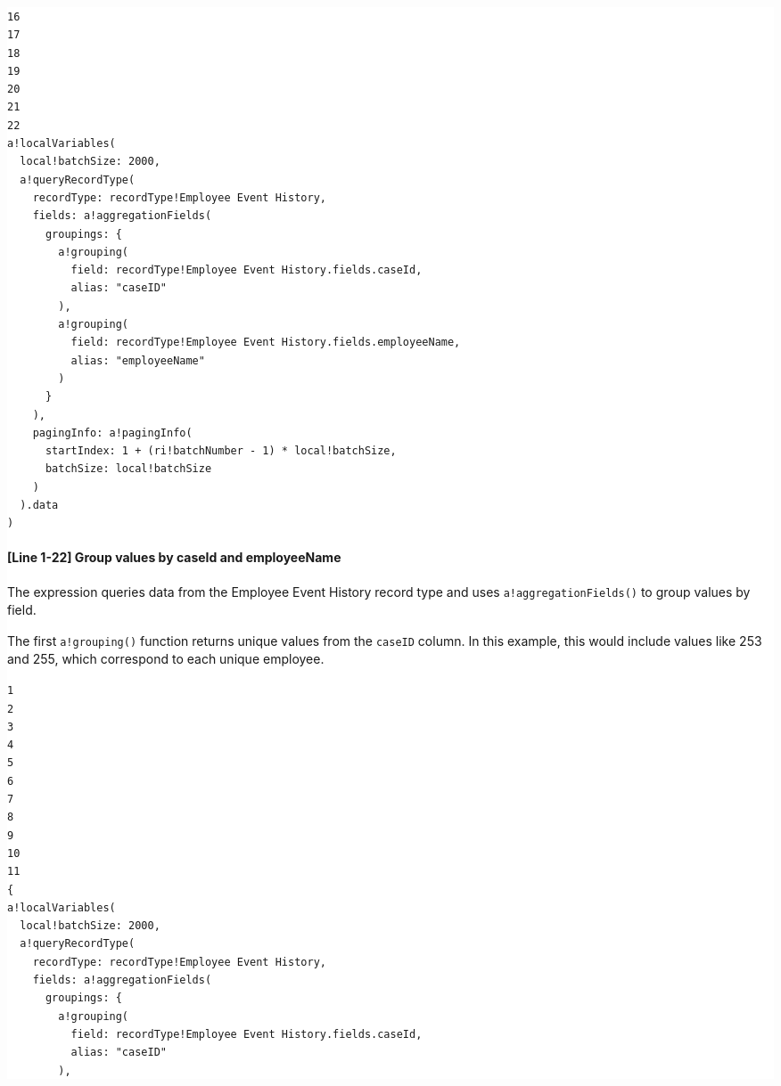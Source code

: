 ```
16
17
18
19
20
21
22
a!localVariables(
  local!batchSize: 2000,
  a!queryRecordType(
    recordType: recordType!Employee Event History,
    fields: a!aggregationFields(
      groupings: {
        a!grouping(
          field: recordType!Employee Event History.fields.caseId,
          alias: "caseID"
        ),
        a!grouping(
          field: recordType!Employee Event History.fields.employeeName,
          alias: "employeeName"
        )
      }
    ),
    pagingInfo: a!pagingInfo(
      startIndex: 1 + (ri!batchNumber - 1) * local!batchSize,
      batchSize: local!batchSize
    )
  ).data
)
```

#### \[Line 1-22\] Group values by caseId and employeeName

The expression queries data from the Employee Event History record type and uses `a!aggregationFields()` to group values by field.

The first `a!grouping()` function returns unique values from the `caseID` column. In this example, this would include values like 253 and 255, which correspond to each unique employee.

```sail
1
2
3
4
5
6
7
8
9
10
11
{
a!localVariables(
  local!batchSize: 2000,
  a!queryRecordType(
    recordType: recordType!Employee Event History,
    fields: a!aggregationFields(
      groupings: {
        a!grouping(
          field: recordType!Employee Event History.fields.caseId,
          alias: "caseID"
        ),
```

